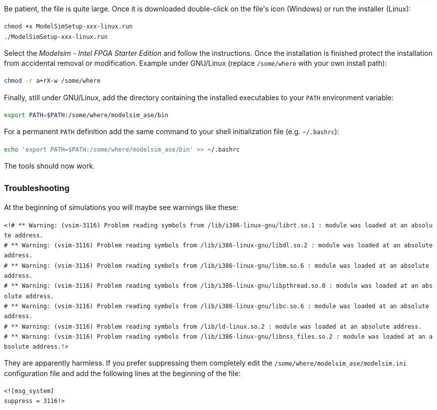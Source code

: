 Be patient, the file is quite large.
Once it is downloaded double-click on the file's icon (Windows) or run the installer (Linux):

```bash
chmod +x ModelSimSetup-xxx-linux.run
./ModelSimSetup-xxx-linux.run
```

Select the _Modelsim - Intel FPGA Starter Edition_ and follow the instructions.
Once the installation is finished protect the installation from accidental removal or modification.
Example under GNU/Linux (replace `/some/where` with your own install path):

```bash
chmod -r a+rX-w /some/where
```

Finally, still under GNU/Linux, add the directory containing the installed executables to your `PATH` environment variable:

```bash
export PATH=$PATH:/some/where/modelsim_ase/bin
```

For a permanent `PATH` definition add the same command to your shell initialization file (e.g. `~/.bashrc`):

```bash
echo 'export PATH=$PATH:/some/where/modelsim_ase/bin' >> ~/.bashrc
```

The tools should now work.

### Troubleshooting

At the beginning of simulations you will maybe see warnings like these:

```escape
<!# ** Warning: (vsim-3116) Problem reading symbols from /lib/i386-linux-gnu/librt.so.1 : module was loaded at an absolute address.
# ** Warning: (vsim-3116) Problem reading symbols from /lib/i386-linux-gnu/libdl.so.2 : module was loaded at an absolute address.
# ** Warning: (vsim-3116) Problem reading symbols from /lib/i386-linux-gnu/libm.so.6 : module was loaded at an absolute address.
# ** Warning: (vsim-3116) Problem reading symbols from /lib/i386-linux-gnu/libpthread.so.0 : module was loaded at an absolute address.
# ** Warning: (vsim-3116) Problem reading symbols from /lib/i386-linux-gnu/libc.so.6 : module was loaded at an absolute address.
# ** Warning: (vsim-3116) Problem reading symbols from /lib/ld-linux.so.2 : module was loaded at an absolute address.
# ** Warning: (vsim-3116) Problem reading symbols from /lib/i386-linux-gnu/libnss_files.so.2 : module was loaded at an absolute address.!>
```

They are apparently harmless.
If you prefer suppressing them completely edit the `/some/where/modelsim_ase/modelsim.ini` configuration file and add the following lines at the beginning of the file:

```escape
<![msg_system]
suppress = 3116!>
```


[Git for Windows]: https://gitforwindows.org/
[MacPorts]: https://www.macports.org/
[Homebrew]: https://brew.sh/
[GHDL]: https://ghdl.github.io/ghdl/about.html
[GTKWave]: https://sourceforge.net/projects/gtkwave/
[ModelSim-Intel FPGA Starter Edition Software]: https://fpgasoftware.intel.com/?edition=lite&product=modelsim_ae
[direct link for Linux]: https://download.altera.com/akdlm/software/acdsinst/20.1std.1/720/ib_installers/ModelSimSetup-20.1.1.720-linux.run
[direct link for Windows]: https://download.altera.com/akdlm/software/acdsinst/20.1std.1/720/ib_installers/ModelSimSetup-20.1.1.720-windows.exe
[Siemens]: https://eda.sw.siemens.com/
[Yosys]: https://yosyshq.net/yosys/
[ghdl-yosys-plugin]: https://github.com/ghdl/ghdl-yosys-plugin
[Icarus]: http://iverilog.icarus.com/
[Xilinx]: https://www.xilinx.com/
[Vivado]: https://www.xilinx.com/support/download.html
[Aggregate notation]: doc/data/aggregate-notations.md
[Arithmetic: which types to use?]: doc/data/arithmetic-which-types-to-use.md
[Comments]: doc/data/comments.md
[D-flip-flops (DFF) and latches]: doc/data/d-flip-flops-dff-and-latches.md
[Digital hardware design using VHDL in a nutshell]: doc/data/digital-hardware-design-using-vhdl-in-a-nutshell.md
[Entity instantiations]: doc/data/entity-instantiations.md
[Examining synthesis results]: doc/data/examining-synthesis-results.md
[Generics]: doc/data/generics.md
[Getting started with VHDL]: doc/data/getting-started-with-vhdl.md
[How to implement a boolean function defined as a Look Up Table?]: doc/data/how-to-implement-a-boolean-function-defined-as-a-look-up-table.md
[How to use text files to drive simulations?]: doc/data/how-to-use-text-files-to-drive-simulations.md
[Identifiers]: doc/data/identifiers.md
[Initial value declarations]: doc/data/initial-values.md
[Protected types]: doc/data/protected-types.md
[Random numbers generation]: doc/data/random-numbers-generation.md
[Recursivity]: doc/data/recursivity.md
[Resolution functions, unresolved and resolved types]: doc/data/resolution-functions-unresolved-and-resolved-types.md
[`std_logic_1164`]: doc/data/std_logic_1164.md
[Unconstrained types]: doc/data/unconstrained-types.md
[VHDL simulation]: doc/data/vhdl-simulation.md
[Wait]: doc/data/wait.md
[Wait statement in a process with sensitivity list]: doc/data/wait-statement-in-a-process-with-sensitivity-list.md